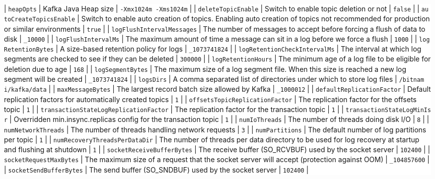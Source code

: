 | `heapOpts`                                 | Kafka Java Heap size                                                                                                                                                                | `-Xmx1024m -Xms1024m`               |
| `deleteTopicEnable`                        | Switch to enable topic deletion or not                                                                                                                                              | `false`                             |
| `autoCreateTopicsEnable`                   | Switch to enable auto creation of topics. Enabling auto creation of topics not recommended for production or similar environments                                                   | `true`                              |
| `logFlushIntervalMessages`                 | The number of messages to accept before forcing a flush of data to disk                                                                                                             | `_10000`                            |
| `logFlushIntervalMs`                       | The maximum amount of time a message can sit in a log before we force a flush                                                                                                       | `1000`                              |
| `logRetentionBytes`                        | A size-based retention policy for logs                                                                                                                                              | `_1073741824`                       |
| `logRetentionCheckIntervalMs`              | The interval at which log segments are checked to see if they can be deleted                                                                                                        | `300000`                            |
| `logRetentionHours`                        | The minimum age of a log file to be eligible for deletion due to age                                                                                                                | `168`                               |
| `logSegmentBytes`                          | The maximum size of a log segment file. When this size is reached a new log segment will be created                                                                                 | `_1073741824`                       |
| `logsDirs`                                 | A comma separated list of directories under which to store log files                                                                                                                | `/bitnami/kafka/data`               |
| `maxMessageBytes`                          | The largest record batch size allowed by Kafka                                                                                                                                      | `_1000012`                          |
| `defaultReplicationFactor`                 | Default replication factors for automatically created topics                                                                                                                        | `1`                                 |
| `offsetsTopicReplicationFactor`            | The replication factor for the offsets topic                                                                                                                                        | `1`                                 |
| `transactionStateLogReplicationFactor`     | The replication factor for the transaction topic                                                                                                                                    | `1`                                 |
| `transactionStateLogMinIsr`                | Overridden min.insync.replicas config for the transaction topic                                                                                                                     | `1`                                 |
| `numIoThreads`                             | The number of threads doing disk I/O                                                                                                                                                | `8`                                 |
| `numNetworkThreads`                        | The number of threads handling network requests                                                                                                                                     | `3`                                 |
| `numPartitions`                            | The default number of log partitions per topic                                                                                                                                      | `1`                                 |
| `numRecoveryThreadsPerDataDir`             | The number of threads per data directory to be used for log recovery at startup and flushing at shutdown                                                                            | `1`                                 |
| `socketReceiveBufferBytes`                 | The receive buffer (SO_RCVBUF) used by the socket server                                                                                                                            | `102400`                            |
| `socketRequestMaxBytes`                    | The maximum size of a request that the socket server will accept (protection against OOM)                                                                                           | `_104857600`                        |
| `socketSendBufferBytes`                    | The send buffer (SO_SNDBUF) used by the socket server                                                                                                                               | `102400`                            |